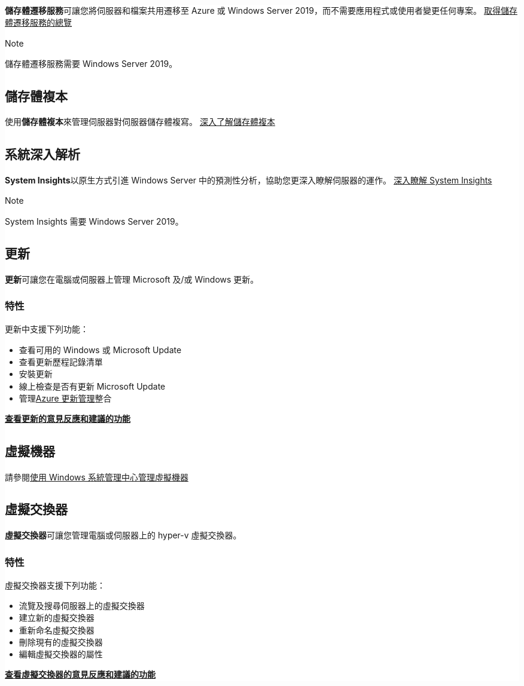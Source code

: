 **儲存體遷移服務**可讓您將伺服器和檔案共用遷移至 Azure 或 Windows Server 2019，而不需要應用程式或使用者變更任何專案。
[取得儲存體遷移服務的總覽](https://go.microsoft.com/fwlink/?linkid=2016155)

>[!NOTE]
>儲存體遷移服務需要 Windows Server 2019。

## <a name="storage-replica"></a>儲存體複本

使用**儲存體複本**來管理伺服器對伺服器儲存體複寫。
 [深入了解儲存體複本](https://docs.microsoft.com/windows-server/storage/storage-replica/storage-replica-ui)

## <a name="system-insights"></a>系統深入解析

**System Insights**以原生方式引進 Windows Server 中的預測性分析，協助您更深入瞭解伺服器的運作。
[深入瞭解 System Insights](https://aka.ms/systeminsights)

>[!NOTE]
>System Insights 需要 Windows Server 2019。

## <a name="updates"></a>更新

**更新**可讓您在電腦或伺服器上管理 Microsoft 及/或 Windows 更新。

### <a name="features"></a>特性

更新中支援下列功能：

- 查看可用的 Windows 或 Microsoft Update
- 查看更新歷程記錄清單
- 安裝更新
- 線上檢查是否有更新 Microsoft Update
- 管理[Azure 更新管理](https://docs.microsoft.com/azure/automation/automation-update-management)整合

[**查看更新的意見反應和建議的功能**](https://windowsserver.uservoice.com/forums/295071/filters/top?category_id=319162&query=%5BUpdates%5D)

## <a name="virtual-machines"></a>虛擬機器

請參閱[使用 Windows 系統管理中心管理虛擬機器](manage-virtual-machines.md)

## <a name="virtual-switches"></a>虛擬交換器

**虛擬交換器**可讓您管理電腦或伺服器上的 hyper-v 虛擬交換器。

### <a name="features"></a>特性

虛擬交換器支援下列功能：

- 流覽及搜尋伺服器上的虛擬交換器
- 建立新的虛擬交換器
- 重新命名虛擬交換器
- 刪除現有的虛擬交換器
- 編輯虛擬交換器的屬性

[**查看虛擬交換器的意見反應和建議的功能**](https://windowsserver.uservoice.com/forums/295071/filters/top?category_id=319162&query=%5BVirtual%20Switch%5D)
